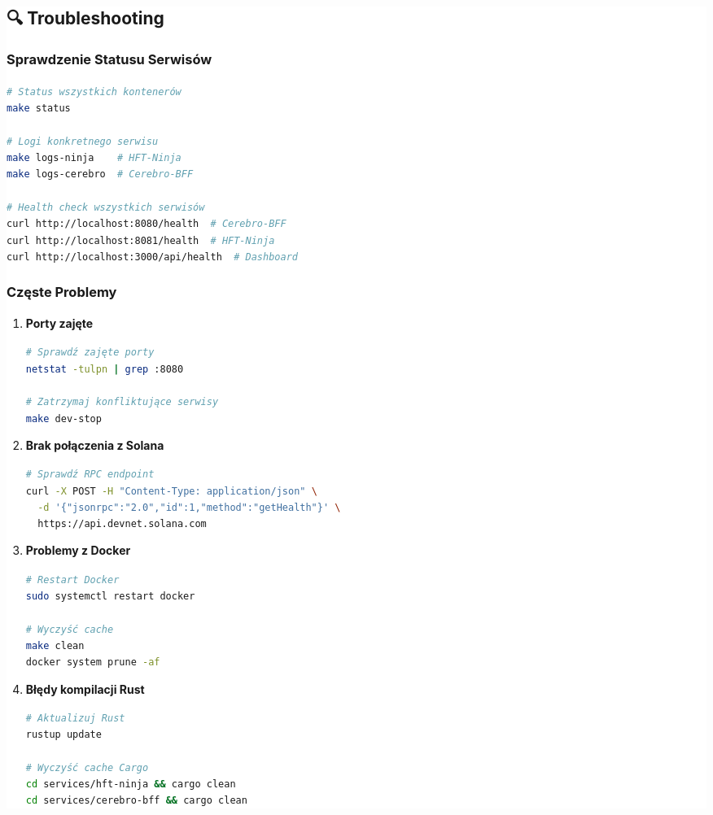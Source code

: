 ## 🔍 Troubleshooting

### Sprawdzenie Statusu Serwisów

```bash
# Status wszystkich kontenerów
make status

# Logi konkretnego serwisu
make logs-ninja    # HFT-Ninja
make logs-cerebro  # Cerebro-BFF

# Health check wszystkich serwisów
curl http://localhost:8080/health  # Cerebro-BFF
curl http://localhost:8081/health  # HFT-Ninja
curl http://localhost:3000/api/health  # Dashboard
```

### Częste Problemy

1. **Porty zajęte**
   ```bash
   # Sprawdź zajęte porty
   netstat -tulpn | grep :8080
   
   # Zatrzymaj konfliktujące serwisy
   make dev-stop
   ```

2. **Brak połączenia z Solana**
   ```bash
   # Sprawdź RPC endpoint
   curl -X POST -H "Content-Type: application/json" \
     -d '{"jsonrpc":"2.0","id":1,"method":"getHealth"}' \
     https://api.devnet.solana.com
   ```

3. **Problemy z Docker**
   ```bash
   # Restart Docker
   sudo systemctl restart docker
   
   # Wyczyść cache
   make clean
   docker system prune -af
   ```

4. **Błędy kompilacji Rust**
   ```bash
   # Aktualizuj Rust
   rustup update
   
   # Wyczyść cache Cargo
   cd services/hft-ninja && cargo clean
   cd services/cerebro-bff && cargo clean
   ```
